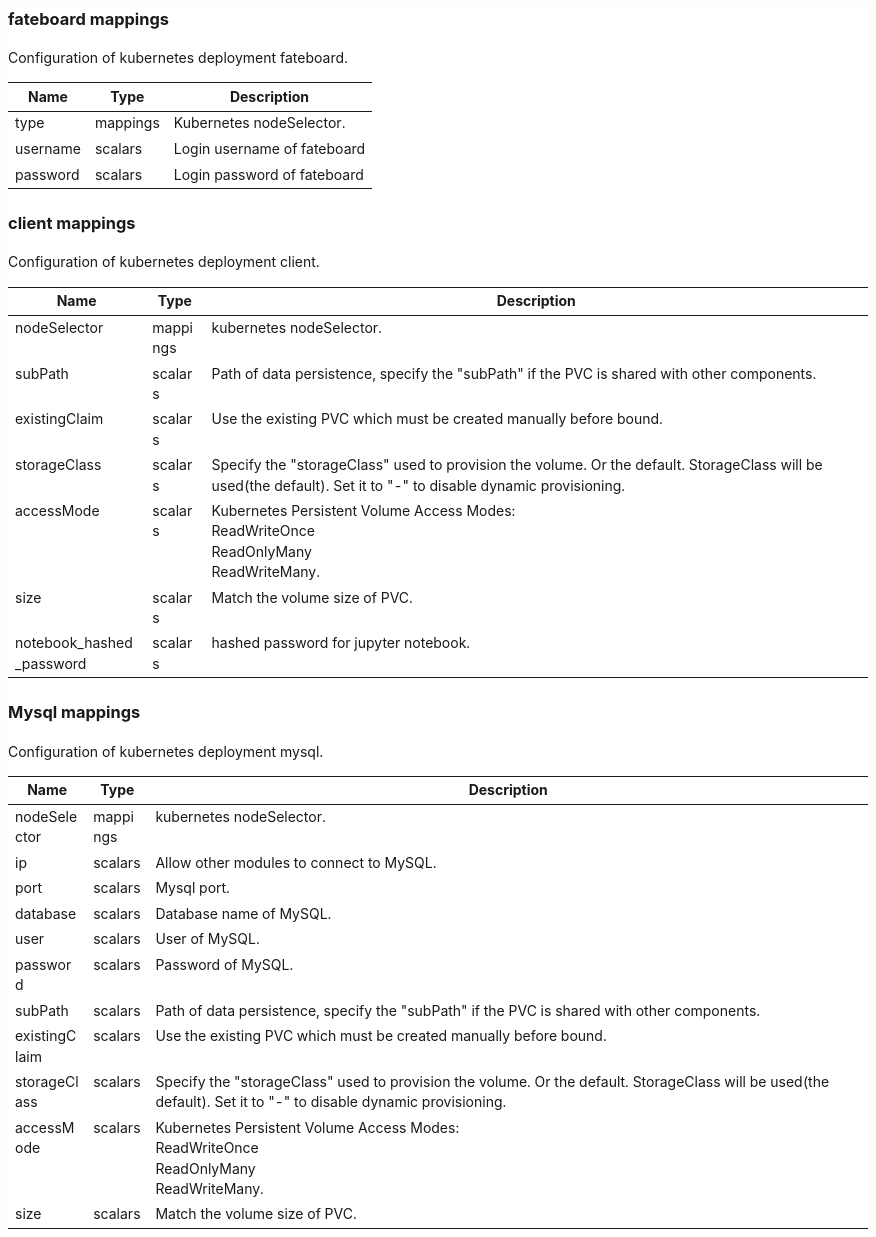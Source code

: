 ### fateboard mappings

Configuration of kubernetes deployment fateboard.

| Name     | Type     | Description                 |
| -------- | -------- | --------------------------- |
| type     | mappings | Kubernetes nodeSelector.    |
| username | scalars  | Login username of fateboard |
| password | scalars  | Login password of fateboard |

### client mappings

Configuration of kubernetes deployment client.

| Name                     | Type     | Description                                                                                                                                                     |
| ------------------------ | -------- | --------------------------------------------------------------------------------------------------------------------------------------------------------------- |
| nodeSelector             | mappings | kubernetes nodeSelector.                                                                                                                                        |
| subPath                  | scalars  | Path of data persistence, specify the "subPath" if the PVC is shared with other components.                                                                     |
| existingClaim            | scalars  | Use the existing PVC which must be created manually before bound.                                                                                               |
| storageClass             | scalars  | Specify the "storageClass" used to provision the volume. Or the default. StorageClass will be used(the default). Set it to "-" to disable dynamic provisioning. |
| accessMode               | scalars  | Kubernetes Persistent Volume Access Modes: <br />ReadWriteOnce<br />ReadOnlyMany <br />ReadWriteMany.                                                           |
| size                     | scalars  | Match the volume size of PVC.                                                                                                                                   |
| notebook_hashed_password | scalars  | hashed password for jupyter notebook.                                                                                                                           |

### Mysql mappings

Configuration of kubernetes deployment mysql.

| Name          | Type     | Description                                                                                                                                                     |
| ------------- | -------- | --------------------------------------------------------------------------------------------------------------------------------------------------------------- |
| nodeSelector  | mappings | kubernetes nodeSelector.                                                                                                                                        |
| ip            | scalars  | Allow other modules to connect to MySQL.                                                                                                                        |
| port          | scalars  | Mysql port.                                                                                                                                                     |
| database      | scalars  | Database name of MySQL.                                                                                                                                         |
| user          | scalars  | User of MySQL.                                                                                                                                                  |
| password      | scalars  | Password of MySQL.                                                                                                                                              |
| subPath       | scalars  | Path of data persistence, specify the "subPath" if the PVC is shared with other components.                                                                     |
| existingClaim | scalars  | Use the existing PVC which must be created manually before bound.                                                                                               |
| storageClass  | scalars  | Specify the "storageClass" used to provision the volume. Or the default. StorageClass will be used(the default). Set it to "-" to disable dynamic provisioning. |
| accessMode    | scalars  | Kubernetes Persistent Volume Access Modes: <br />ReadWriteOnce<br />ReadOnlyMany <br />ReadWriteMany.                                                           |
| size          | scalars  | Match the volume size of PVC.                                                                                                                                   |
